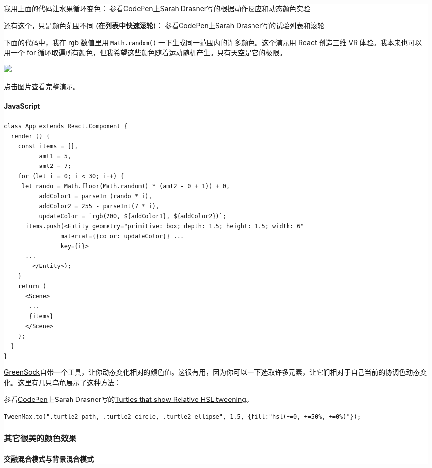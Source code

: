 我用上面的代码让水果循环变色：
参看[CodePen](http://codepen.io)上Sarah Drasner写的[根据动作反应和动态颜色实验](http://codepen.io/sdras/pen/pyedJE/)

还有这个，只是颜色范围不同 (**在列表中快速滚轮**)：
参看[CodePen](http://codepen.io)上Sarah Drasner写的[试验列表和滚轮](http://codepen.io/sdras/pen/yyGYeJ/)

下面的代码中，我在 rgb 数值里用 `Math.random()` 一下生成同一范围内的许多颜色。这个演示用 React 创造三维 VR 体验。我本来也可以用一个 for 循环取遍所有颜色，但我希望这些颜色随着运动随机产生。只有天空是它的极限。

[![](http://p4.qhimg.com/t01eea2af969e22ed1d.jpg)](https://sdras.github.io/react-aframe-demo1/)

点击图片查看完整演示。

#### JavaScript

```
class App extends React.Component {
  render () {
    const items = [],
          amt1 = 5,
          amt2 = 7;
    for (let i = 0; i < 30; i++) {
     let rando = Math.floor(Math.random() * (amt2 - 0 + 1)) + 0,
          addColor1 = parseInt(rando * i),
          addColor2 = 255 - parseInt(7 * i),
          updateColor = `rgb(200, ${addColor1}, ${addColor2})`;
      items.push(<Entity geometry="primitive: box; depth: 1.5; height: 1.5; width: 6" 
                material={{color: updateColor}} ...
                key={i}>
      ...
        </Entity>);
    }
    return (
      <Scene>
       ...
       {items}
      </Scene>
    );
  }
}
```

[GreenSock](http://greensock.com/)自带一个工具，让你动态变化相对的颜色值。这很有用，因为你可以一下选取许多元素，让它们相对于自己当前的协调色动态变化。这里有几只乌龟展示了这种方法：

参看[CodePen](http://codepen.io)上Sarah Drasner写的[Turtles that show Relative HSL tweening](http://codepen.io/sdras/pen/zvwGKw/)。

```
TweenMax.to(".turtle2 path, .turtle2 circle, .turtle2 ellipse", 1.5, {fill:"hsl(+=0, +=50%, +=0%)"});
```

### 其它很美的颜色效果

#### 交融混合模式与背景混合模式
